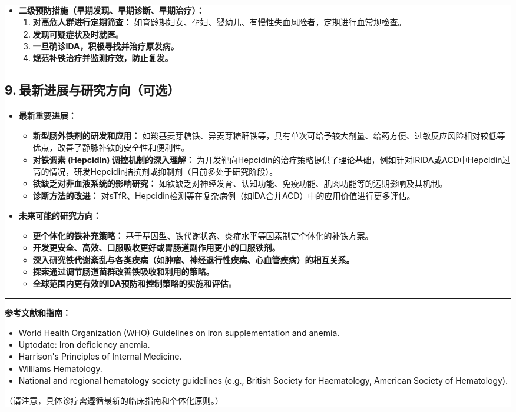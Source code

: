 * **二级预防措施（早期发现、早期诊断、早期治疗）：**
    1.  **对高危人群进行定期筛查：** 如育龄期妇女、孕妇、婴幼儿、有慢性失血风险者，定期进行血常规检查。
    2.  **发现可疑症状及时就医。**
    3.  **一旦确诊IDA，积极寻找并治疗原发病。**
    4.  **规范补铁治疗并监测疗效，防止复发。**

## 9. 最新进展与研究方向（可选）

* **最新重要进展：**
    * **新型肠外铁剂的研发和应用：** 如羧基麦芽糖铁、异麦芽糖酐铁等，具有单次可给予较大剂量、给药方便、过敏反应风险相对较低等优点，改善了静脉补铁的安全性和便利性。
    * **对铁调素 (Hepcidin) 调控机制的深入理解：** 为开发靶向Hepcidin的治疗策略提供了理论基础，例如针对IRIDA或ACD中Hepcidin过高的情况，研发Hepcidin拮抗剂或抑制剂（目前多处于研究阶段）。
    * **铁缺乏对非血液系统的影响研究：** 如铁缺乏对神经发育、认知功能、免疫功能、肌肉功能等的远期影响及其机制。
    * **诊断方法的改进：** 对sTfR、Hepcidin检测等在复杂病例（如IDA合并ACD）中的应用价值进行更多评估。

* **未来可能的研究方向：**
    * **更个体化的铁补充策略：** 基于基因型、铁代谢状态、炎症水平等因素制定个体化的补铁方案。
    * **开发更安全、高效、口服吸收更好或胃肠道副作用更小的口服铁剂。**
    * **深入研究铁代谢紊乱与各类疾病（如肿瘤、神经退行性疾病、心血管疾病）的相互关系。**
    * **探索通过调节肠道菌群改善铁吸收和利用的策略。**
    * **全球范围内更有效的IDA预防和控制策略的实施和评估。**

---

**参考文献和指南：**

* World Health Organization (WHO) Guidelines on iron supplementation and anemia.
* Uptodate: Iron deficiency anemia.
* Harrison's Principles of Internal Medicine.
* Williams Hematology.
* National and regional hematology society guidelines (e.g., British Society for Haematology, American Society of Hematology).

（请注意，具体诊疗需遵循最新的临床指南和个体化原则。）